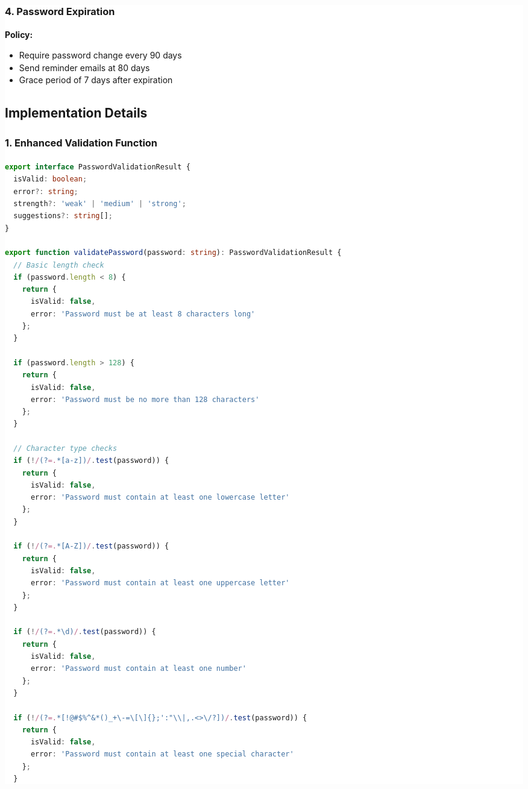 ### 4. Password Expiration

**Policy:**
- Require password change every 90 days
- Send reminder emails at 80 days
- Grace period of 7 days after expiration

## Implementation Details

### 1. Enhanced Validation Function

```typescript
export interface PasswordValidationResult {
  isValid: boolean;
  error?: string;
  strength?: 'weak' | 'medium' | 'strong';
  suggestions?: string[];
}

export function validatePassword(password: string): PasswordValidationResult {
  // Basic length check
  if (password.length < 8) {
    return { 
      isValid: false, 
      error: 'Password must be at least 8 characters long' 
    };
  }
  
  if (password.length > 128) {
    return { 
      isValid: false, 
      error: 'Password must be no more than 128 characters' 
    };
  }
  
  // Character type checks
  if (!/(?=.*[a-z])/.test(password)) {
    return { 
      isValid: false, 
      error: 'Password must contain at least one lowercase letter' 
    };
  }
  
  if (!/(?=.*[A-Z])/.test(password)) {
    return { 
      isValid: false, 
      error: 'Password must contain at least one uppercase letter' 
    };
  }
  
  if (!/(?=.*\d)/.test(password)) {
    return { 
      isValid: false, 
      error: 'Password must contain at least one number' 
    };
  }
  
  if (!/(?=.*[!@#$%^&*()_+\-=\[\]{};':"\\|,.<>\/?])/.test(password)) {
    return { 
      isValid: false, 
      error: 'Password must contain at least one special character' 
    };
  }
```